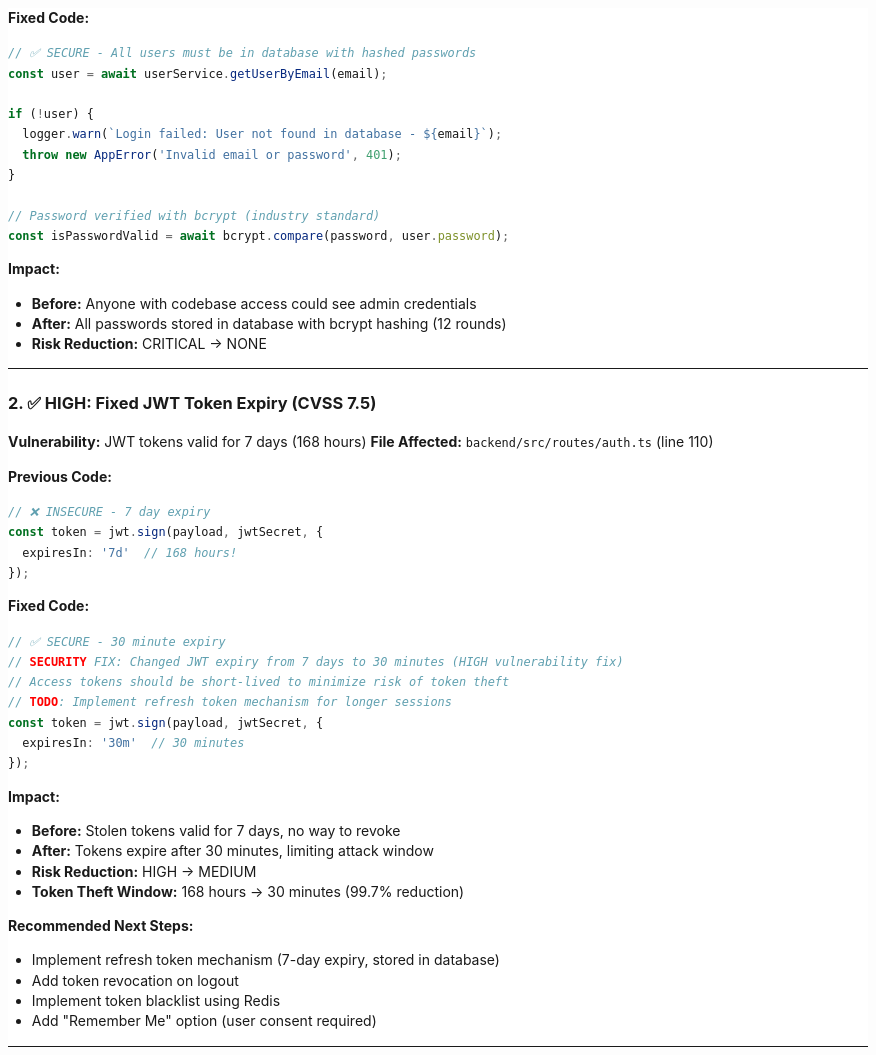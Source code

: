 **Fixed Code:**
```typescript
// ✅ SECURE - All users must be in database with hashed passwords
const user = await userService.getUserByEmail(email);

if (!user) {
  logger.warn(`Login failed: User not found in database - ${email}`);
  throw new AppError('Invalid email or password', 401);
}

// Password verified with bcrypt (industry standard)
const isPasswordValid = await bcrypt.compare(password, user.password);
```

**Impact:**
- **Before:** Anyone with codebase access could see admin credentials
- **After:** All passwords stored in database with bcrypt hashing (12 rounds)
- **Risk Reduction:** CRITICAL → NONE

---

### 2. ✅ HIGH: Fixed JWT Token Expiry (CVSS 7.5)

**Vulnerability:** JWT tokens valid for 7 days (168 hours)
**File Affected:** `backend/src/routes/auth.ts` (line 110)

**Previous Code:**
```typescript
// ❌ INSECURE - 7 day expiry
const token = jwt.sign(payload, jwtSecret, {
  expiresIn: '7d'  // 168 hours!
});
```

**Fixed Code:**
```typescript
// ✅ SECURE - 30 minute expiry
// SECURITY FIX: Changed JWT expiry from 7 days to 30 minutes (HIGH vulnerability fix)
// Access tokens should be short-lived to minimize risk of token theft
// TODO: Implement refresh token mechanism for longer sessions
const token = jwt.sign(payload, jwtSecret, {
  expiresIn: '30m'  // 30 minutes
});
```

**Impact:**
- **Before:** Stolen tokens valid for 7 days, no way to revoke
- **After:** Tokens expire after 30 minutes, limiting attack window
- **Risk Reduction:** HIGH → MEDIUM
- **Token Theft Window:** 168 hours → 30 minutes (99.7% reduction)

**Recommended Next Steps:**
- Implement refresh token mechanism (7-day expiry, stored in database)
- Add token revocation on logout
- Implement token blacklist using Redis
- Add "Remember Me" option (user consent required)

---